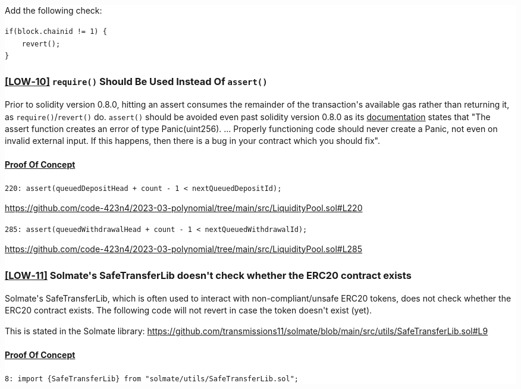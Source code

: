 Add the following check:
```solidity
if(block.chainid != 1) { 
    revert(); 
}
```



### <a href="#Summary">[LOW&#x2011;10]</a><a name="LOW&#x2011;10"> `require()` Should Be Used Instead Of `assert()`

Prior to solidity version 0.8.0, hitting an assert consumes the remainder of the transaction's available gas rather than returning it, as `require()`/`revert()` do. `assert()` should be avoided even past solidity version 0.8.0 as its <a href="https://docs.soliditylang.org/en/v0.8.14/control-structures.html#panic-via-assert-and-error-via-require">documentation</a> states that "The assert function creates an error of type Panic(uint256). ... Properly functioning code should never create a Panic, not even on invalid external input. If this happens, then there is a bug in your contract which you should fix".

#### <ins>Proof Of Concept</ins>


```solidity
220: assert(queuedDepositHead + count - 1 < nextQueuedDepositId);

```

https://github.com/code-423n4/2023-03-polynomial/tree/main/src/LiquidityPool.sol#L220

```solidity
285: assert(queuedWithdrawalHead + count - 1 < nextQueuedWithdrawalId);

```

https://github.com/code-423n4/2023-03-polynomial/tree/main/src/LiquidityPool.sol#L285







### <a href="#Summary">[LOW&#x2011;11]</a><a name="LOW&#x2011;11"> Solmate's SafeTransferLib doesn't check whether the ERC20 contract exists

Solmate's SafeTransferLib, which is often used to interact with non-compliant/unsafe ERC20 tokens, does not check whether the ERC20 contract exists. The following code will not revert in case the token doesn't exist (yet).

This is stated in the Solmate library: https://github.com/transmissions11/solmate/blob/main/src/utils/SafeTransferLib.sol#L9

#### <ins>Proof Of Concept</ins>


```solidity
8: import {SafeTransferLib} from "solmate/utils/SafeTransferLib.sol";

```
